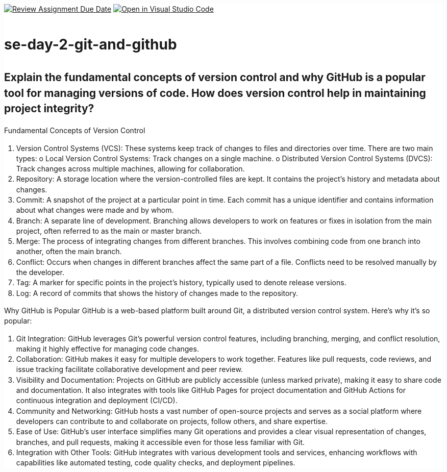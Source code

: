 [![Review Assignment Due Date](https://classroom.github.com/assets/deadline-readme-button-22041afd0340ce965d47ae6ef1cefeee28c7c493a6346c4f15d667ab976d596c.svg)](https://classroom.github.com/a/8wgCKhpZ)
[![Open in Visual Studio Code](https://classroom.github.com/assets/open-in-vscode-2e0aaae1b6195c2367325f4f02e2d04e9abb55f0b24a779b69b11b9e10269abc.svg)](https://classroom.github.com/online_ide?assignment_repo_id=15583751&assignment_repo_type=AssignmentRepo)
# se-day-2-git-and-github
## Explain the fundamental concepts of version control and why GitHub is a popular tool for managing versions of code. How does version control help in maintaining project integrity?

Fundamental Concepts of Version Control
1.	Version Control Systems (VCS): These systems keep track of changes to files and directories over time. There are two main types:
o	Local Version Control Systems: Track changes on a single machine.
o	Distributed Version Control Systems (DVCS): Track changes across multiple machines, allowing for collaboration.
2.	Repository: A storage location where the version-controlled files are kept. It contains the project’s history and metadata about changes.
3.	Commit: A snapshot of the project at a particular point in time. Each commit has a unique identifier and contains information about what changes were made and by whom.
4.	Branch: A separate line of development. Branching allows developers to work on features or fixes in isolation from the main project, often referred to as the main or master branch.
5.	Merge: The process of integrating changes from different branches. This involves combining code from one branch into another, often the main branch.
6.	Conflict: Occurs when changes in different branches affect the same part of a file. Conflicts need to be resolved manually by the developer.
7.	Tag: A marker for specific points in the project’s history, typically used to denote release versions.
8.	Log: A record of commits that shows the history of changes made to the repository.

Why GitHub is Popular
GitHub is a web-based platform built around Git, a distributed version control system. Here’s why it’s so popular:
1.	Git Integration: GitHub leverages Git’s powerful version control features, including branching, merging, and conflict resolution, making it highly effective for managing code changes.
2.	Collaboration: GitHub makes it easy for multiple developers to work together. Features like pull requests, code reviews, and issue tracking facilitate collaborative development and peer review.
3.	Visibility and Documentation: Projects on GitHub are publicly accessible (unless marked private), making it easy to share code and documentation. It also integrates with tools like GitHub Pages for project documentation and GitHub Actions for continuous integration and deployment (CI/CD).
4.	Community and Networking: GitHub hosts a vast number of open-source projects and serves as a social platform where developers can contribute to and collaborate on projects, follow others, and share expertise.
5.	Ease of Use: GitHub’s user interface simplifies many Git operations and provides a clear visual representation of changes, branches, and pull requests, making it accessible even for those less familiar with Git.
6.	Integration with Other Tools: GitHub integrates with various development tools and services, enhancing workflows with capabilities like automated testing, code quality checks, and deployment pipelines.
   